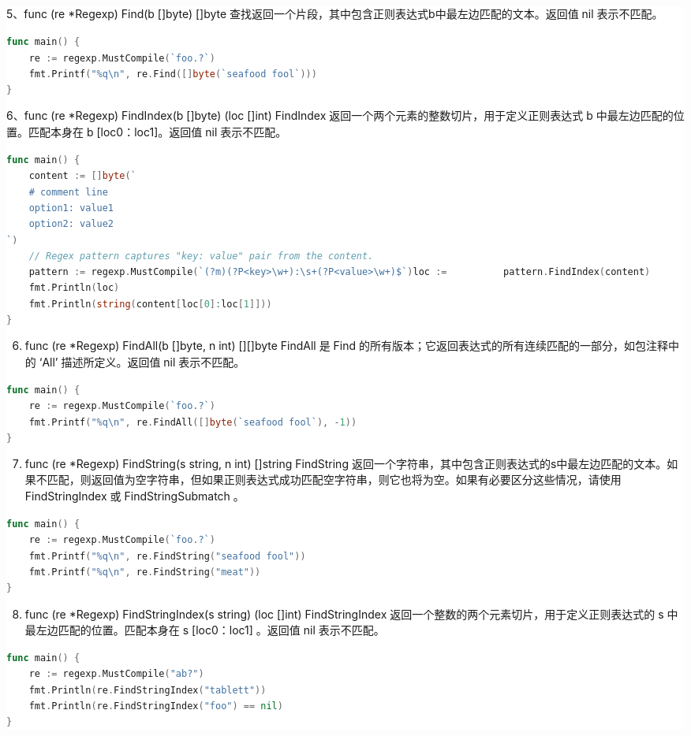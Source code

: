 5、func (re *Regexp) Find(b []byte) []byte
查找返回一个片段，其中包含正则表达式b中最左边匹配的文本。返回值 nil 表示不匹配。

```go
func main() {
	re := regexp.MustCompile(`foo.?`)
	fmt.Printf("%q\n", re.Find([]byte(`seafood fool`)))
}
```

6、func (re *Regexp) FindIndex(b []byte) (loc []int)
FindIndex 返回一个两个元素的整数切片，用于定义正则表达式 b 中最左边匹配的位置。匹配本身在 b [loc0：loc1]。返回值 nil 表示不匹配。

```go
func main() {
	content := []byte(`
	# comment line
	option1: value1
	option2: value2
`)
	// Regex pattern captures "key: value" pair from the content.
	pattern := regexp.MustCompile(`(?m)(?P<key>\w+):\s+(?P<value>\w+)$`)loc := 			pattern.FindIndex(content)
	fmt.Println(loc)
	fmt.Println(string(content[loc[0]:loc[1]]))
}
```

6. func (re *Regexp) FindAll(b []byte, n int) [][]byte
FindAll 是 Find 的所有版本；它返回表达式的所有连续匹配的一部分，如包注释中的 ‘All’ 描述所定义。返回值 nil 表示不匹配。

```go
func main() {
	re := regexp.MustCompile(`foo.?`)
	fmt.Printf("%q\n", re.FindAll([]byte(`seafood fool`), -1))
}
```

7. func (re *Regexp) FindString(s string, n int) []string
FindString 返回一个字符串，其中包含正则表达式的s中最左边匹配的文本。如果不匹配，则返回值为空字符串，但如果正则表达式成功匹配空字符串，则它也将为空。如果有必要区分这些情况，请使用 FindStringIndex 或 FindStringSubmatch 。

```go
func main() {
	re := regexp.MustCompile(`foo.?`)
	fmt.Printf("%q\n", re.FindString("seafood fool"))
	fmt.Printf("%q\n", re.FindString("meat"))
}
```

8. func (re *Regexp) FindStringIndex(s string) (loc []int)
FindStringIndex 返回一个整数的两个元素切片，用于定义正则表达式的 s 中最左边匹配的位置。匹配本身在 s [loc0：loc1] 。返回值 nil 表示不匹配。

```go
func main() {
	re := regexp.MustCompile("ab?")
	fmt.Println(re.FindStringIndex("tablett"))
	fmt.Println(re.FindStringIndex("foo") == nil)
}
```
